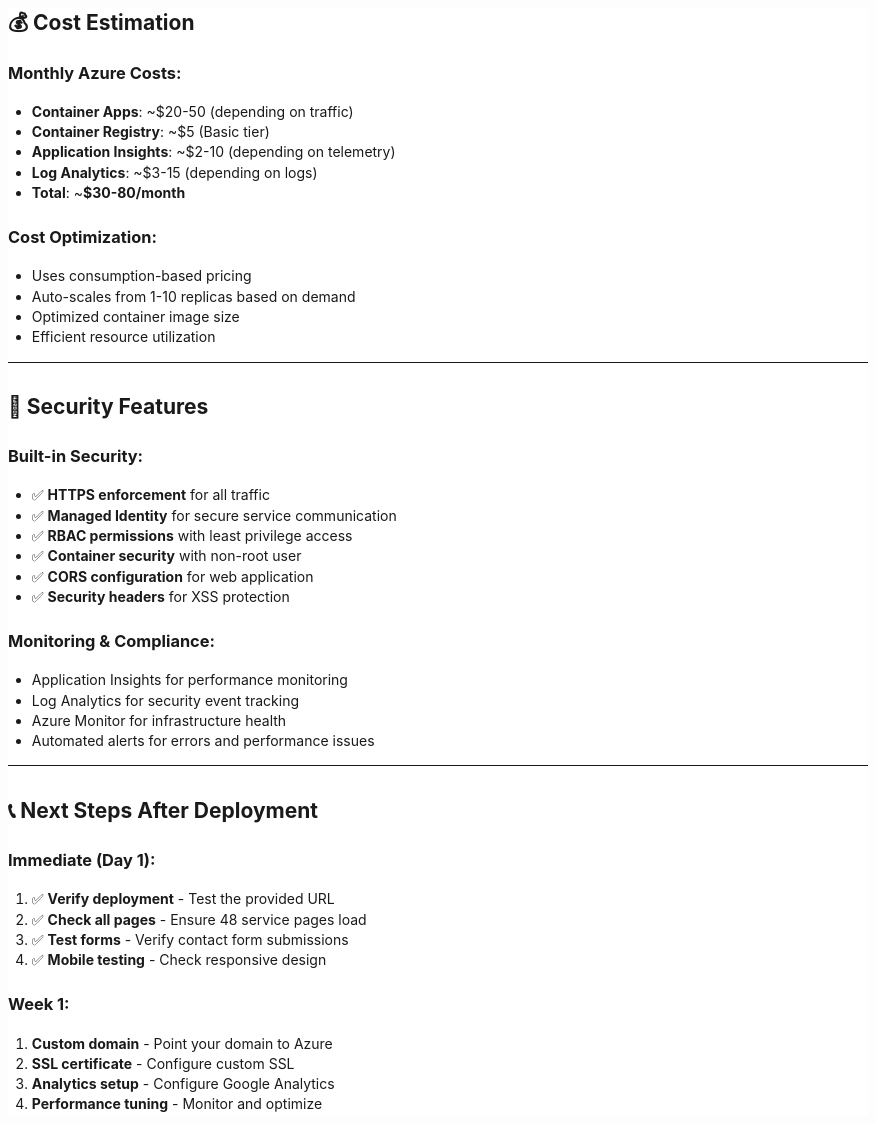
## 💰 **Cost Estimation**

### **Monthly Azure Costs:**
- **Container Apps**: ~$20-50 (depending on traffic)
- **Container Registry**: ~$5 (Basic tier)
- **Application Insights**: ~$2-10 (depending on telemetry)
- **Log Analytics**: ~$3-15 (depending on logs)
- **Total**: ~**$30-80/month**

### **Cost Optimization:**
- Uses consumption-based pricing
- Auto-scales from 1-10 replicas based on demand
- Optimized container image size
- Efficient resource utilization

---

## 🔐 **Security Features**

### **Built-in Security:**
- ✅ **HTTPS enforcement** for all traffic
- ✅ **Managed Identity** for secure service communication
- ✅ **RBAC permissions** with least privilege access
- ✅ **Container security** with non-root user
- ✅ **CORS configuration** for web application
- ✅ **Security headers** for XSS protection

### **Monitoring & Compliance:**
- Application Insights for performance monitoring
- Log Analytics for security event tracking
- Azure Monitor for infrastructure health
- Automated alerts for errors and performance issues

---

## 📞 **Next Steps After Deployment**

### **Immediate (Day 1):**
1. ✅ **Verify deployment** - Test the provided URL
2. ✅ **Check all pages** - Ensure 48 service pages load
3. ✅ **Test forms** - Verify contact form submissions
4. ✅ **Mobile testing** - Check responsive design

### **Week 1:**
1. **Custom domain** - Point your domain to Azure
2. **SSL certificate** - Configure custom SSL
3. **Analytics setup** - Configure Google Analytics
4. **Performance tuning** - Monitor and optimize
